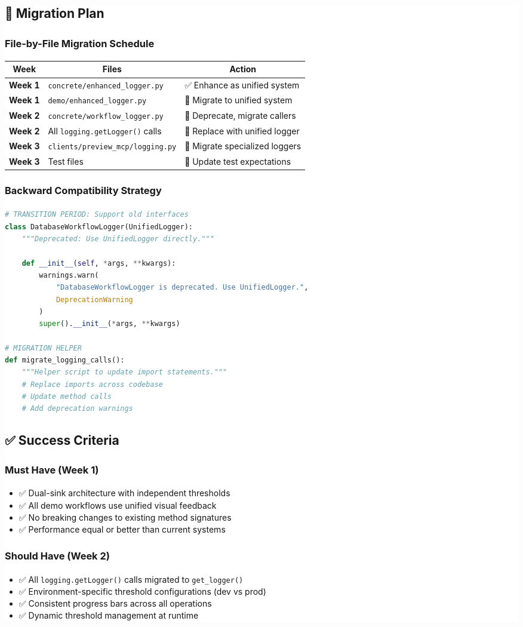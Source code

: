 ## 🧪 Migration Plan

### **File-by-File Migration Schedule**

| **Week** | **Files** | **Action** |
|----------|-----------|------------|
| **Week 1** | `concrete/enhanced_logger.py` | ✅ Enhance as unified system |
| **Week 1** | `demo/enhanced_logger.py` | 🔄 Migrate to unified system |
| **Week 2** | `concrete/workflow_logger.py` | 🔄 Deprecate, migrate callers |
| **Week 2** | All `logging.getLogger()` calls | 🔄 Replace with unified logger |
| **Week 3** | `clients/preview_mcp/logging.py` | 🔄 Migrate specialized loggers |
| **Week 3** | Test files | 🔄 Update test expectations |

### **Backward Compatibility Strategy**

```python
# TRANSITION PERIOD: Support old interfaces
class DatabaseWorkflowLogger(UnifiedLogger):
    """Deprecated: Use UnifiedLogger directly."""
    
    def __init__(self, *args, **kwargs):
        warnings.warn(
            "DatabaseWorkflowLogger is deprecated. Use UnifiedLogger.",
            DeprecationWarning
        )
        super().__init__(*args, **kwargs)

# MIGRATION HELPER
def migrate_logging_calls():
    """Helper script to update import statements."""
    # Replace imports across codebase
    # Update method calls
    # Add deprecation warnings
```

## ✅ Success Criteria

### **Must Have (Week 1)**
- ✅ Dual-sink architecture with independent thresholds
- ✅ All demo workflows use unified visual feedback
- ✅ No breaking changes to existing method signatures  
- ✅ Performance equal or better than current systems

### **Should Have (Week 2)**  
- ✅ All `logging.getLogger()` calls migrated to `get_logger()`
- ✅ Environment-specific threshold configurations (dev vs prod)
- ✅ Consistent progress bars across all operations
- ✅ Dynamic threshold management at runtime
